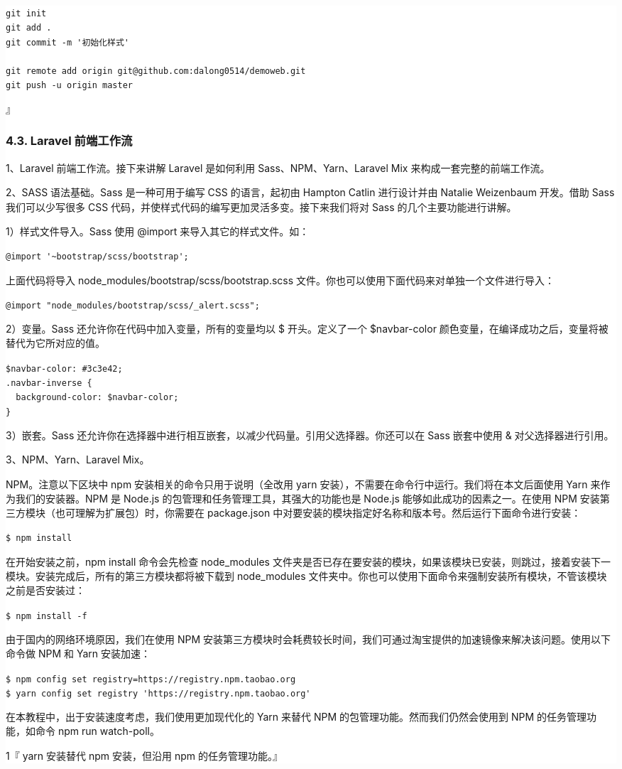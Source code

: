 ```
git init
git add .
git commit -m '初始化样式'

git remote add origin git@github.com:dalong0514/demoweb.git
git push -u origin master
```

』

### 4.3. Laravel 前端工作流

1、Laravel 前端工作流。接下来讲解 Laravel 是如何利用 Sass、NPM、Yarn、Laravel Mix 来构成一套完整的前端工作流。

2、SASS 语法基础。Sass 是一种可用于编写 CSS 的语言，起初由 Hampton Catlin 进行设计并由 Natalie Weizenbaum 开发。借助 Sass 我们可以少写很多 CSS 代码，并使样式代码的编写更加灵活多变。接下来我们将对 Sass 的几个主要功能进行讲解。

1）样式文件导入。Sass 使用 @import 来导入其它的样式文件。如：

    @import '~bootstrap/scss/bootstrap';

上面代码将导入 node_modules/bootstrap/scss/bootstrap.scss 文件。你也可以使用下面代码来对单独一个文件进行导入：

    @import "node_modules/bootstrap/scss/_alert.scss";

2）变量。Sass 还允许你在代码中加入变量，所有的变量均以 \$ 开头。定义了一个 \$navbar-color 颜色变量，在编译成功之后，变量将被替代为它所对应的值。

```
$navbar-color: #3c3e42;
.navbar-inverse {
  background-color: $navbar-color;
}
```

3）嵌套。Sass 还允许你在选择器中进行相互嵌套，以减少代码量。引用父选择器。你还可以在 Sass 嵌套中使用 & 对父选择器进行引用。

3、NPM、Yarn、Laravel Mix。

NPM。注意以下区块中 npm 安装相关的命令只用于说明（全改用 yarn 安装），不需要在命令行中运行。我们将在本文后面使用 Yarn 来作为我们的安装器。NPM 是 Node.js 的包管理和任务管理工具，其强大的功能也是 Node.js 能够如此成功的因素之一。在使用 NPM 安装第三方模块（也可理解为扩展包）时，你需要在 package.json 中对要安装的模块指定好名称和版本号。然后运行下面命令进行安装：

    $ npm install

在开始安装之前，npm install 命令会先检查 node\_modules 文件夹是否已存在要安装的模块，如果该模块已安装，则跳过，接着安装下一模块。安装完成后，所有的第三方模块都将被下载到 node\_modules 文件夹中。你也可以使用下面命令来强制安装所有模块，不管该模块之前是否安装过：

    $ npm install -f

由于国内的网络环境原因，我们在使用 NPM 安装第三方模块时会耗费较长时间，我们可通过淘宝提供的加速镜像来解决该问题。使用以下命令做 NPM 和 Yarn 安装加速：

```
$ npm config set registry=https://registry.npm.taobao.org
$ yarn config set registry 'https://registry.npm.taobao.org'
```

在本教程中，出于安装速度考虑，我们使用更加现代化的 Yarn 来替代 NPM 的包管理功能。然而我们仍然会使用到 NPM 的任务管理功能，如命令 npm run watch-poll。

1『 yarn 安装替代 npm 安装，但沿用 npm 的任务管理功能。』
